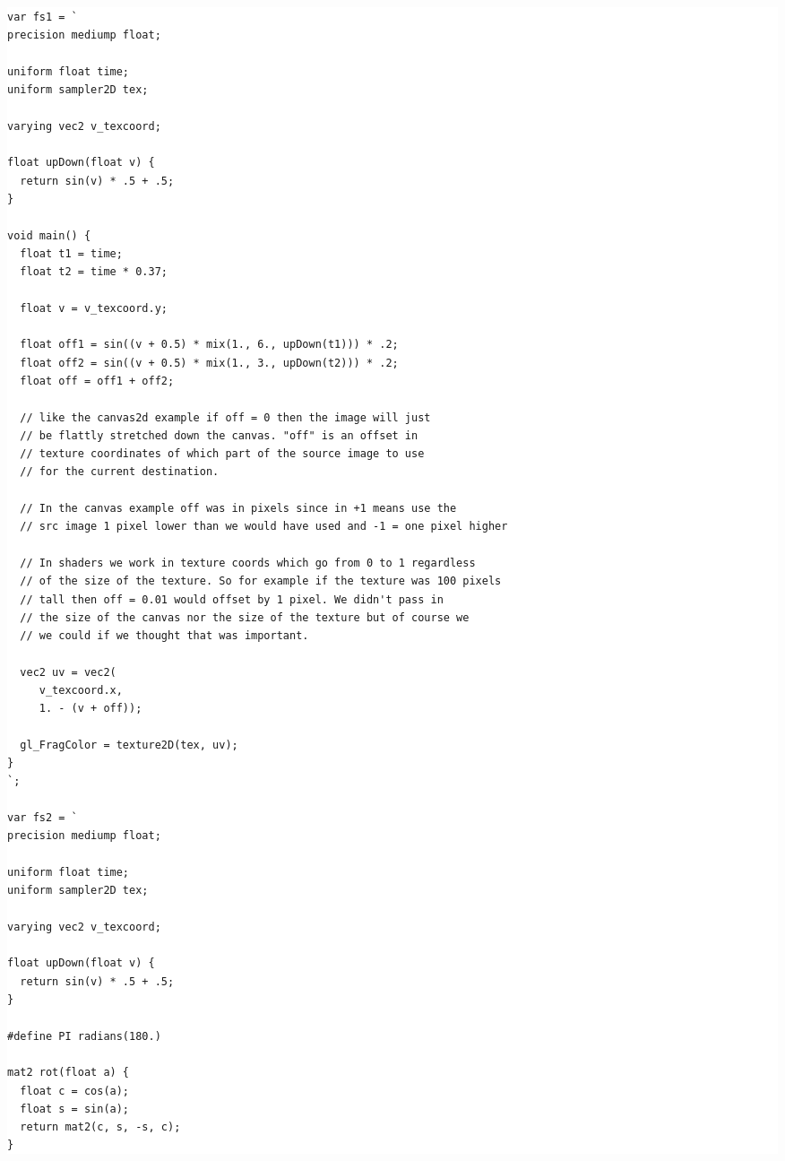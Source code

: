     var fs1 = `
    precision mediump float;

    uniform float time;
    uniform sampler2D tex;

    varying vec2 v_texcoord;

    float upDown(float v) {
      return sin(v) * .5 + .5;
    }

    void main() {
      float t1 = time;
      float t2 = time * 0.37;

      float v = v_texcoord.y;

      float off1 = sin((v + 0.5) * mix(1., 6., upDown(t1))) * .2;
      float off2 = sin((v + 0.5) * mix(1., 3., upDown(t2))) * .2;
      float off = off1 + off2;

      // like the canvas2d example if off = 0 then the image will just
      // be flattly stretched down the canvas. "off" is an offset in
      // texture coordinates of which part of the source image to use
      // for the current destination. 
     
      // In the canvas example off was in pixels since in +1 means use the
      // src image 1 pixel lower than we would have used and -1 = one pixel higher

      // In shaders we work in texture coords which go from 0 to 1 regardless
      // of the size of the texture. So for example if the texture was 100 pixels
      // tall then off = 0.01 would offset by 1 pixel. We didn't pass in
      // the size of the canvas nor the size of the texture but of course we
      // we could if we thought that was important.

      vec2 uv = vec2(
         v_texcoord.x,
         1. - (v + off));

      gl_FragColor = texture2D(tex, uv);
    }
    `;

    var fs2 = `
    precision mediump float;

    uniform float time;
    uniform sampler2D tex;

    varying vec2 v_texcoord;

    float upDown(float v) {
      return sin(v) * .5 + .5;
    }

    #define PI radians(180.)

    mat2 rot(float a) {
      float c = cos(a);
      float s = sin(a); 
      return mat2(c, s, -s, c);
    }
